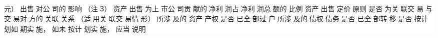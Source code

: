 元）
出售
对公
司的
影响
（注
3）
资产
出售
为上
市公
司贡
献的
净利
润占
净利
润总
额的
比例
资产
出售
定价
原则
是否
为关
联交
易
与交
易对
方的
关联
关系
（适
用关
联交
易情
形）
所涉
及的
资产
产权
是否
已全
部过
户
所涉
及的
债权
债务
是否
已全
部转
移
是否
按计
划如
期实
施，
如未
按计
划实
施，
应当
说明